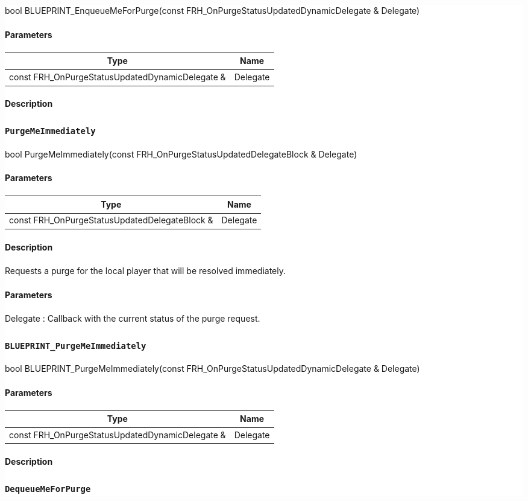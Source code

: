 bool BLUEPRINT_EnqueueMeForPurge(const FRH_OnPurgeStatusUpdatedDynamicDelegate & Delegate)

#### Parameters

| Type | Name |
|------|------|
|const FRH_OnPurgeStatusUpdatedDynamicDelegate &|Delegate|

#### Description






### `PurgeMeImmediately` <a id="classURH__PurgeSubsystem_1a0bb785444b4d09ce1cafeea8d59b4c1c"></a>

bool PurgeMeImmediately(const FRH_OnPurgeStatusUpdatedDelegateBlock & Delegate)

#### Parameters

| Type | Name |
|------|------|
|const FRH_OnPurgeStatusUpdatedDelegateBlock &|Delegate|

#### Description

Requests a purge for the local player that will be resolved immediately.


#### Parameters

Delegate
: Callback with the current status of the purge request. 



### `BLUEPRINT_PurgeMeImmediately` <a id="classURH__PurgeSubsystem_1aa5406090b8740e63e2a7fc7d80afc135"></a>

bool BLUEPRINT_PurgeMeImmediately(const FRH_OnPurgeStatusUpdatedDynamicDelegate & Delegate)

#### Parameters

| Type | Name |
|------|------|
|const FRH_OnPurgeStatusUpdatedDynamicDelegate &|Delegate|

#### Description






### `DequeueMeForPurge` <a id="classURH__PurgeSubsystem_1a4b2219391a24ee4dca3967817f39d86e"></a>
